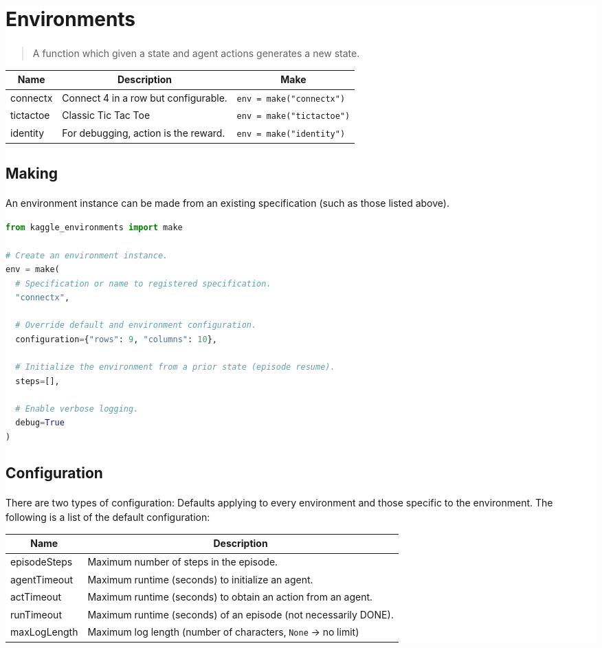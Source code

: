 # Environments

> A function which given a state and agent actions generates a new state.

| Name      | Description                          | Make                      |
| --------- | ------------------------------------ | ------------------------- |
| connectx  | Connect 4 in a row but configurable. | `env = make("connectx")`  |
| tictactoe | Classic Tic Tac Toe                  | `env = make("tictactoe")` |
| identity  | For debugging, action is the reward. | `env = make("identity")`  |

## Making

An environment instance can be made from an existing specification (such as those listed above).

```python
from kaggle_environments import make

# Create an environment instance.
env = make(
  # Specification or name to registered specification.
  "connectx",

  # Override default and environment configuration.
  configuration={"rows": 9, "columns": 10},

  # Initialize the environment from a prior state (episode resume).
  steps=[],

  # Enable verbose logging.
  debug=True
)
```

## Configuration

There are two types of configuration: Defaults applying to every environment and those specific to the environment. The following is a list of the default configuration:

| Name         | Description                                                     |
| ------------ | --------------------------------------------------------------- |
| episodeSteps | Maximum number of steps in the episode.                         |
| agentTimeout | Maximum runtime (seconds) to initialize an agent.               |
| actTimeout   | Maximum runtime (seconds) to obtain an action from an agent.    |
| runTimeout   | Maximum runtime (seconds) of an episode (not necessarily DONE). |
| maxLogLength | Maximum log length (number of characters, `None` -> no limit)   |
